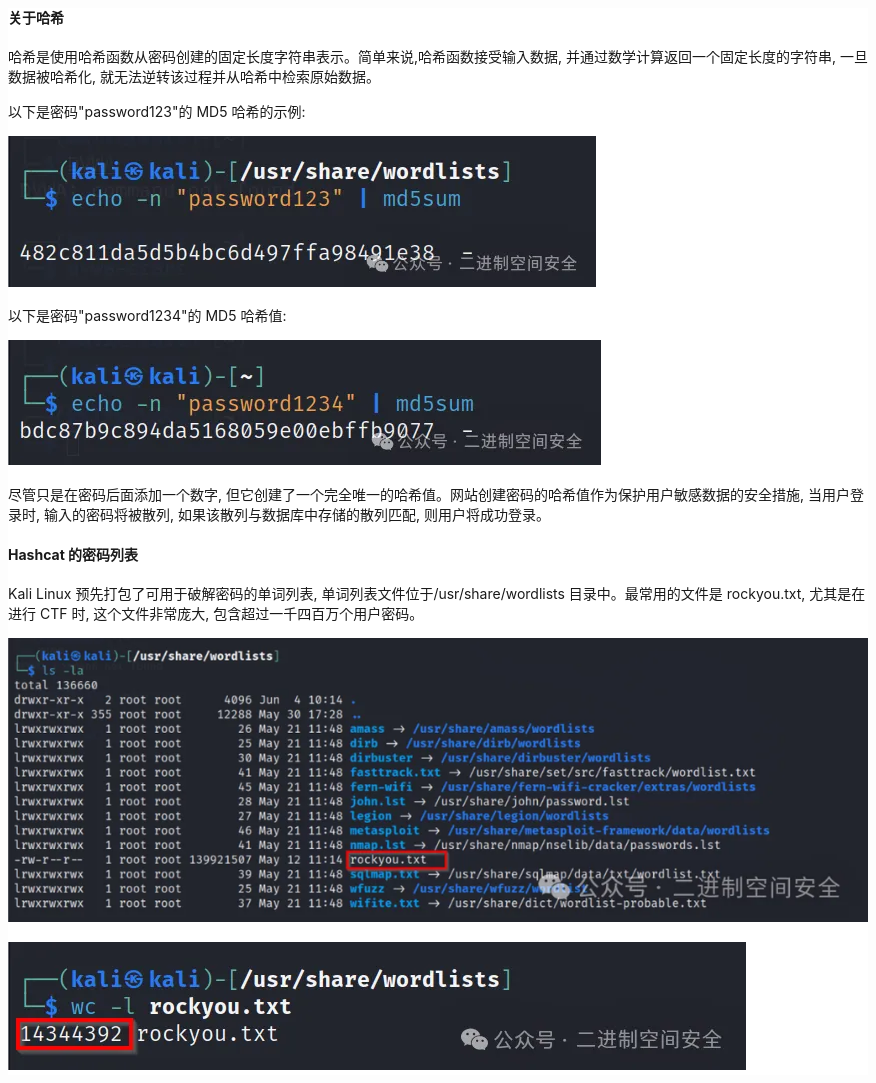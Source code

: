 #### 关于哈希

哈希是使用哈希函数从密码创建的固定长度字符串表示。简单来说,哈希函数接受输入数据, 并通过数学计算返回一个固定长度的字符串, 一旦数据被哈希化, 就无法逆转该过程并从哈希中检索原始数据。

以下是密码"password123"的 MD5 哈希的示例:

![图片](./黑客工具系列.assets/640-1714040051586-164.webp)

以下是密码"password1234"的 MD5 哈希值:

![图片](./黑客工具系列.assets/640-1714040051586-165.webp)

尽管只是在密码后面添加一个数字, 但它创建了一个完全唯一的哈希值。网站创建密码的哈希值作为保护用户敏感数据的安全措施, 当用户登录时, 输入的密码将被散列, 如果该散列与数据库中存储的散列匹配, 则用户将成功登录。

#### Hashcat 的密码列表

Kali Linux 预先打包了可用于破解密码的单词列表, 单词列表文件位于/usr/share/wordlists 目录中。最常用的文件是 rockyou.txt, 尤其是在进行 CTF 时, 这个文件非常庞大, 包含超过一千四百万个用户密码。

![图片](./黑客工具系列.assets/640-1714040051586-166.webp)

![图片](./黑客工具系列.assets/640-1714040051586-167.webp)

